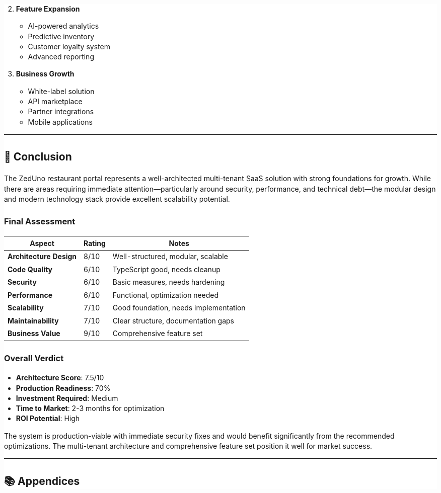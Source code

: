 2. **Feature Expansion**
   - AI-powered analytics
   - Predictive inventory
   - Customer loyalty system
   - Advanced reporting

3. **Business Growth**
   - White-label solution
   - API marketplace
   - Partner integrations
   - Mobile applications

---

## 🏁 Conclusion

The ZedUno restaurant portal represents a well-architected multi-tenant SaaS solution with strong foundations for growth. While there are areas requiring immediate attention—particularly around security, performance, and technical debt—the modular design and modern technology stack provide excellent scalability potential.

### Final Assessment

| Aspect | Rating | Notes |
|--------|--------|-------|
| **Architecture Design** | 8/10 | Well-structured, modular, scalable |
| **Code Quality** | 6/10 | TypeScript good, needs cleanup |
| **Security** | 6/10 | Basic measures, needs hardening |
| **Performance** | 6/10 | Functional, optimization needed |
| **Scalability** | 7/10 | Good foundation, needs implementation |
| **Maintainability** | 7/10 | Clear structure, documentation gaps |
| **Business Value** | 9/10 | Comprehensive feature set |

### Overall Verdict
- **Architecture Score**: 7.5/10
- **Production Readiness**: 70%
- **Investment Required**: Medium
- **Time to Market**: 2-3 months for optimization
- **ROI Potential**: High

The system is production-viable with immediate security fixes and would benefit significantly from the recommended optimizations. The multi-tenant architecture and comprehensive feature set position it well for market success.

---

## 📚 Appendices
